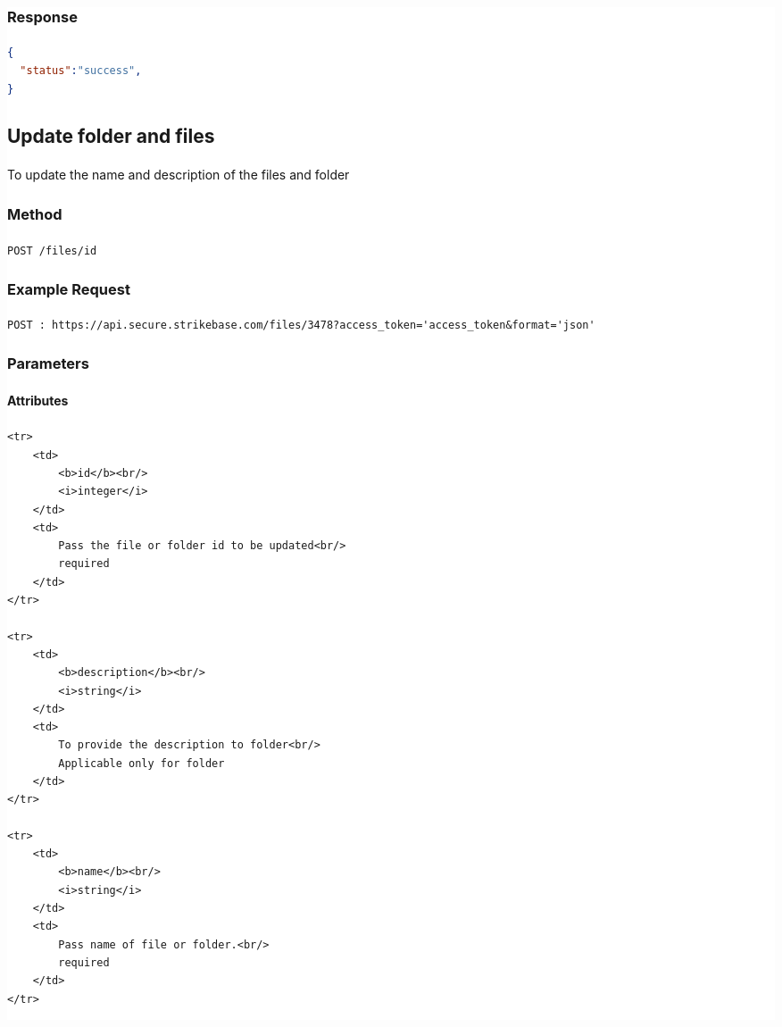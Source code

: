 </table>

### Response
```json	
{
  "status":"success",
}
```


## Update folder and  files
To update the name and description of the files and folder

### Method
`POST /files/id`

### Example Request
`POST : https://api.secure.strikebase.com/files/3478?access_token='access_token&format='json'`

### Parameters
#### Attributes

<table border="0">

	<tr>
		<td>
			<b>id</b><br/>
			<i>integer</i>
		</td>	
		<td>
			Pass the file or folder id to be updated<br/>
			required
		</td>
	</tr>
	
	<tr>
		<td>
			<b>description</b><br/>
			<i>string</i>
		</td>	
		<td>
			To provide the description to folder<br/>
			Applicable only for folder
		</td>
	</tr>
	
	<tr>
		<td>
			<b>name</b><br/>
			<i>string</i>
		</td>	
		<td>
			Pass name of file or folder.<br/>
			required
		</td>
	</tr>
</table>	
